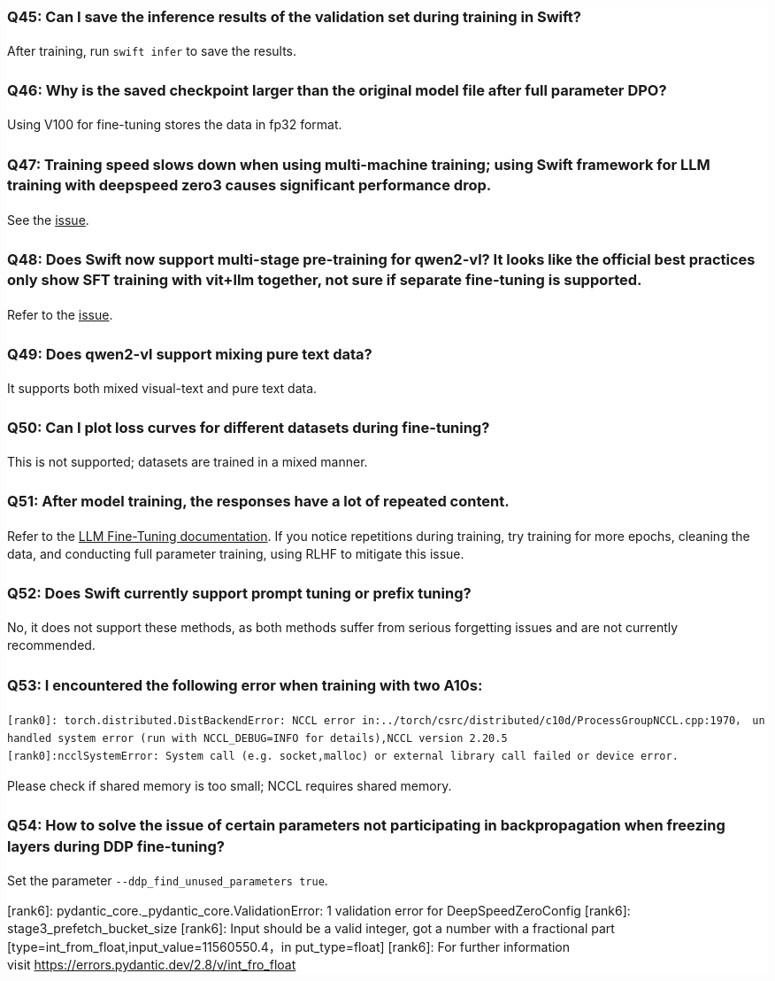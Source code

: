 ### Q45: Can I save the inference results of the validation set during training in Swift?
After training, run `swift infer` to save the results.

### Q46: Why is the saved checkpoint larger than the original model file after full parameter DPO?
Using V100 for fine-tuning stores the data in fp32 format.

### Q47: Training speed slows down when using multi-machine training; using Swift framework for LLM training with deepspeed zero3 causes significant performance drop.
See the [issue](https://github.com/modelscope/ms-swift/issues/1825).

### Q48: Does Swift now support multi-stage pre-training for qwen2-vl? It looks like the official best practices only show SFT training with vit+llm together, not sure if separate fine-tuning is supported.
Refer to the [issue](https://github.com/modelscope/ms-swift/issues/2222).

### Q49: Does qwen2-vl support mixing pure text data?
It supports both mixed visual-text and pure text data.

### Q50: Can I plot loss curves for different datasets during fine-tuning?
This is not supported; datasets are trained in a mixed manner.

### Q51: After model training, the responses have a lot of repeated content.
Refer to the [LLM Fine-Tuning documentation](https://swift.readthedocs.io/zh-cn/latest/Instruction/LLM%E5%BE%AE%E8%B0%83%E6%96%87%E6%A1%A3.html). If you notice repetitions during training, try training for more epochs, cleaning the data, and conducting full parameter training, using RLHF to mitigate this issue.

### Q52: Does Swift currently support prompt tuning or prefix tuning?
No, it does not support these methods, as both methods suffer from serious forgetting issues and are not currently recommended.

### Q53: I encountered the following error when training with two A10s:
```text
[rank0]: torch.distributed.DistBackendError: NCCL error in:../torch/csrc/distributed/c10d/ProcessGroupNCCL.cpp:1970， unhandled system error (run with NCCL_DEBUG=INFO for details),NCCL version 2.20.5
[rank0]:ncclSystemError: System call (e.g. socket,malloc) or external library call failed or device error.
```
Please check if shared memory is too small; NCCL requires shared memory.

### Q54: How to solve the issue of certain parameters not participating in backpropagation when freezing layers during DDP fine-tuning?
Set the parameter `--ddp_find_unused_parameters true`.


[rank6]: pydantic_core._pydantic_core.ValidationError: 1 validation error for DeepSpeedZeroConfig
[rank6]: stage3_prefetch_bucket_size
[rank6]: Input should be a valid integer, got a number with a fractional part [type=int_from_float,input_value=11560550.4，in put_type=float]
[rank6]: For further information visit https://errors.pydantic.dev/2.8/v/int_fro_float